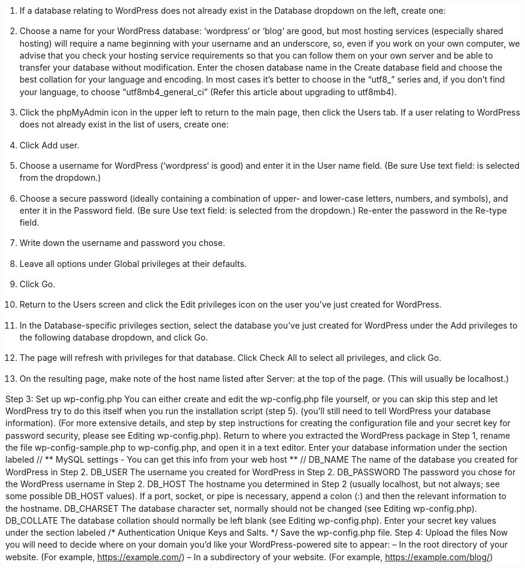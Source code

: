 1.	If a database relating to WordPress does not already exist in the Database dropdown on the left, create one:
1.	Choose a name for your WordPress database: ‘wordpress‘ or ‘blog‘ are good, but most hosting services (especially shared hosting) will require a name beginning with your username and an underscore, so, even if you work on your own computer, we advise that you check your hosting service requirements so that you can follow them on your own server and be able to transfer your database without modification. Enter the chosen database name in the Create database field and choose the best collation for your language and encoding. In most cases it’s better to choose in the “utf8_” series and, if you don’t find your language, to choose “utf8mb4_general_ci” (Refer this article about upgrading to utf8mb4).
 
2.	Click the phpMyAdmin icon in the upper left to return to the main page, then click the Users tab. If a user relating to WordPress does not already exist in the list of users, create one:
 
1.	Click Add user.
2.	Choose a username for WordPress (‘wordpress‘ is good) and enter it in the User name field. (Be sure Use text field: is selected from the dropdown.)
3.	Choose a secure password (ideally containing a combination of upper- and lower-case letters, numbers, and symbols), and enter it in the Password field. (Be sure Use text field: is selected from the dropdown.) Re-enter the password in the Re-type field.
4.	Write down the username and password you chose.
5.	Leave all options under Global privileges at their defaults.
6.	Click Go.
7.	Return to the Users screen and click the Edit privileges icon on the user you’ve just created for WordPress.
8.	In the Database-specific privileges section, select the database you’ve just created for WordPress under the Add privileges to the following database dropdown, and click Go.
9.	The page will refresh with privileges for that database. Click Check All to select all privileges, and click Go.
10.	On the resulting page, make note of the host name listed after Server: at the top of the page. (This will usually be localhost.)
 
Step 3: Set up wp-config.php
You can either create and edit the wp-config.php file yourself, or you can skip this step and let WordPress try to do this itself when you run the installation script (step 5). (you’ll still need to tell WordPress your database information).
(For more extensive details, and step by step instructions for creating the configuration file and your secret key for password security, please see Editing wp-config.php).
Return to where you extracted the WordPress package in Step 1, rename the file wp-config-sample.php to wp-config.php, and open it in a text editor.
Enter your database information under the section labeled
 // ** MySQL settings - You can get this info from your web host ** //
DB_NAME
The name of the database you created for WordPress in Step 2.
DB_USER
The username you created for WordPress in Step 2.
DB_PASSWORD
The password you chose for the WordPress username in Step 2.
DB_HOST
The hostname you determined in Step 2 (usually localhost, but not always; see some possible DB_HOST values). If a port, socket, or pipe is necessary, append a colon (:) and then the relevant information to the hostname.
DB_CHARSET
The database character set, normally should not be changed (see Editing wp-config.php).
DB_COLLATE
The database collation should normally be left blank (see Editing wp-config.php).
Enter your secret key values under the section labeled
/* Authentication Unique Keys and Salts. */
Save the wp-config.php file.
Step 4: Upload the files
Now you will need to decide where on your domain you’d like your WordPress-powered site to appear:
– In the root directory of your website. (For example, https://example.com/)
– In a subdirectory of your website. (For example, https://example.com/blog/)